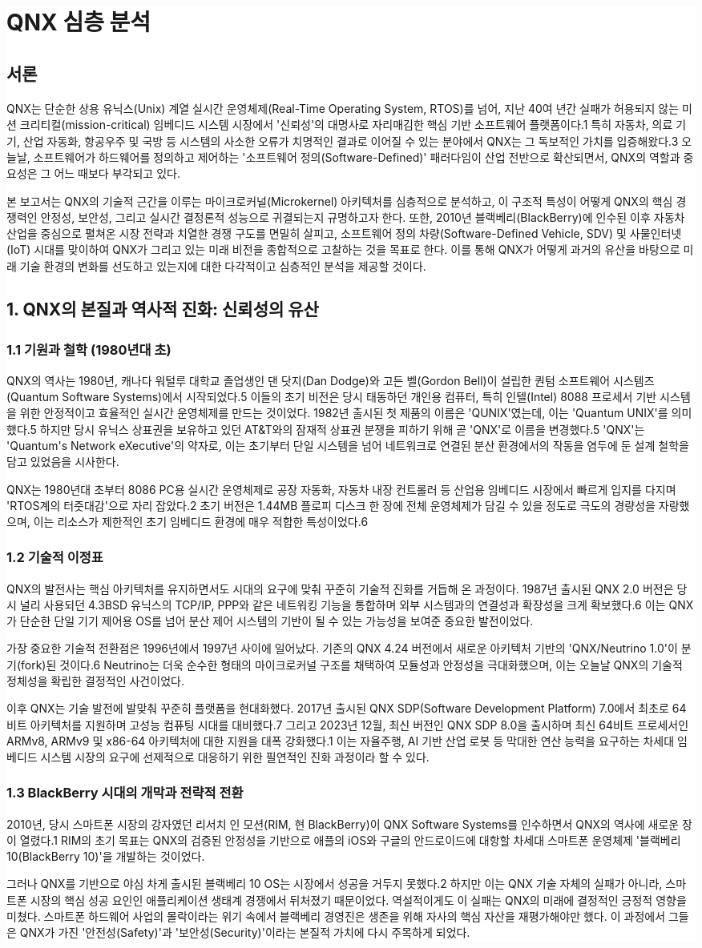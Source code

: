 # QNX 심층 분석

## 서론

QNX는 단순한 상용 유닉스(Unix) 계열 실시간 운영체제(Real-Time Operating System, RTOS)를 넘어, 지난 40여 년간 실패가 허용되지 않는 미션 크리티컬(mission-critical) 임베디드 시스템 시장에서 '신뢰성'의 대명사로 자리매김한 핵심 기반 소프트웨어 플랫폼이다.1 특히 자동차, 의료 기기, 산업 자동화, 항공우주 및 국방 등 시스템의 사소한 오류가 치명적인 결과로 이어질 수 있는 분야에서 QNX는 그 독보적인 가치를 입증해왔다.3 오늘날, 소프트웨어가 하드웨어를 정의하고 제어하는 '소프트웨어 정의(Software-Defined)' 패러다임이 산업 전반으로 확산되면서, QNX의 역할과 중요성은 그 어느 때보다 부각되고 있다.

본 보고서는 QNX의 기술적 근간을 이루는 마이크로커널(Microkernel) 아키텍처를 심층적으로 분석하고, 이 구조적 특성이 어떻게 QNX의 핵심 경쟁력인 안정성, 보안성, 그리고 실시간 결정론적 성능으로 귀결되는지 규명하고자 한다. 또한, 2010년 블랙베리(BlackBerry)에 인수된 이후 자동차 산업을 중심으로 펼쳐온 시장 전략과 치열한 경쟁 구도를 면밀히 살피고, 소프트웨어 정의 차량(Software-Defined Vehicle, SDV) 및 사물인터넷(IoT) 시대를 맞이하여 QNX가 그리고 있는 미래 비전을 종합적으로 고찰하는 것을 목표로 한다. 이를 통해 QNX가 어떻게 과거의 유산을 바탕으로 미래 기술 환경의 변화를 선도하고 있는지에 대한 다각적이고 심층적인 분석을 제공할 것이다.

## 1.  QNX의 본질과 역사적 진화: 신뢰성의 유산

### 1.1  기원과 철학 (1980년대 초)

QNX의 역사는 1980년, 캐나다 워털루 대학교 졸업생인 댄 닷지(Dan Dodge)와 고든 벨(Gordon Bell)이 설립한 퀀텀 소프트웨어 시스템즈(Quantum Software Systems)에서 시작되었다.5 이들의 초기 비전은 당시 태동하던 개인용 컴퓨터, 특히 인텔(Intel) 8088 프로세서 기반 시스템을 위한 안정적이고 효율적인 실시간 운영체제를 만드는 것이었다. 1982년 출시된 첫 제품의 이름은 'QUNIX'였는데, 이는 'Quantum UNIX'를 의미했다.5 하지만 당시 유닉스 상표권을 보유하고 있던 AT&T와의 잠재적 상표권 분쟁을 피하기 위해 곧 'QNX'로 이름을 변경했다.5 'QNX'는 'Quantum's Network eXecutive'의 약자로, 이는 초기부터 단일 시스템을 넘어 네트워크로 연결된 분산 환경에서의 작동을 염두에 둔 설계 철학을 담고 있었음을 시사한다.

QNX는 1980년대 초부터 8086 PC용 실시간 운영체제로 공장 자동화, 자동차 내장 컨트롤러 등 산업용 임베디드 시장에서 빠르게 입지를 다지며 'RTOS계의 터줏대감'으로 자리 잡았다.2 초기 버전은 1.44MB 플로피 디스크 한 장에 전체 운영체제가 담길 수 있을 정도로 극도의 경량성을 자랑했으며, 이는 리소스가 제한적인 초기 임베디드 환경에 매우 적합한 특성이었다.6

### 1.2  기술적 이정표

QNX의 발전사는 핵심 아키텍처를 유지하면서도 시대의 요구에 맞춰 꾸준히 기술적 진화를 거듭해 온 과정이다. 1987년 출시된 QNX 2.0 버전은 당시 널리 사용되던 4.3BSD 유닉스의 TCP/IP, PPP와 같은 네트워킹 기능을 통합하며 외부 시스템과의 연결성과 확장성을 크게 확보했다.6 이는 QNX가 단순한 단일 기기 제어용 OS를 넘어 분산 제어 시스템의 기반이 될 수 있는 가능성을 보여준 중요한 발전이었다.

가장 중요한 기술적 전환점은 1996년에서 1997년 사이에 일어났다. 기존의 QNX 4.24 버전에서 새로운 아키텍처 기반의 'QNX/Neutrino 1.0'이 분기(fork)된 것이다.6 Neutrino는 더욱 순수한 형태의 마이크로커널 구조를 채택하여 모듈성과 안정성을 극대화했으며, 이는 오늘날 QNX의 기술적 정체성을 확립한 결정적인 사건이었다.

이후 QNX는 기술 발전에 발맞춰 꾸준히 플랫폼을 현대화했다. 2017년 출시된 QNX SDP(Software Development Platform) 7.0에서 최초로 64비트 아키텍처를 지원하며 고성능 컴퓨팅 시대를 대비했다.7 그리고 2023년 12월, 최신 버전인 QNX SDP 8.0을 출시하며 최신 64비트 프로세서인 ARMv8, ARMv9 및 x86-64 아키텍처에 대한 지원을 대폭 강화했다.1 이는 자율주행, AI 기반 산업 로봇 등 막대한 연산 능력을 요구하는 차세대 임베디드 시스템 시장의 요구에 선제적으로 대응하기 위한 필연적인 진화 과정이라 할 수 있다.

### 1.3  BlackBerry 시대의 개막과 전략적 전환

2010년, 당시 스마트폰 시장의 강자였던 리서치 인 모션(RIM, 현 BlackBerry)이 QNX Software Systems를 인수하면서 QNX의 역사에 새로운 장이 열렸다.1 RIM의 초기 목표는 QNX의 검증된 안정성을 기반으로 애플의 iOS와 구글의 안드로이드에 대항할 차세대 스마트폰 운영체제 '블랙베리 10(BlackBerry 10)'을 개발하는 것이었다.

그러나 QNX를 기반으로 야심 차게 출시된 블랙베리 10 OS는 시장에서 성공을 거두지 못했다.2 하지만 이는 QNX 기술 자체의 실패가 아니라, 스마트폰 시장의 핵심 성공 요인인 애플리케이션 생태계 경쟁에서 뒤처졌기 때문이었다. 역설적이게도 이 실패는 QNX의 미래에 결정적인 긍정적 영향을 미쳤다. 스마트폰 하드웨어 사업의 몰락이라는 위기 속에서 블랙베리 경영진은 생존을 위해 자사의 핵심 자산을 재평가해야만 했다. 이 과정에서 그들은 QNX가 가진 '안전성(Safety)'과 '보안성(Security)'이라는 본질적 가치에 다시 주목하게 되었다.
